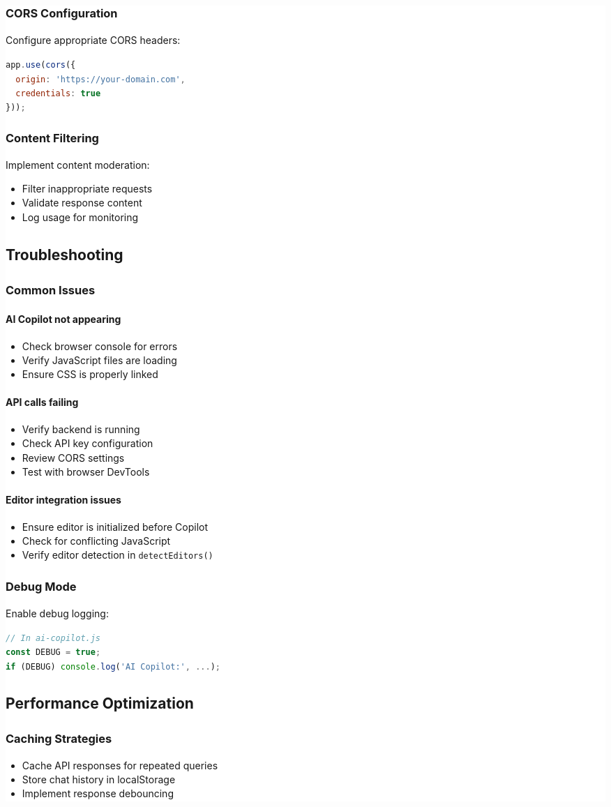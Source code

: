 ### CORS Configuration
Configure appropriate CORS headers:
```javascript
app.use(cors({
  origin: 'https://your-domain.com',
  credentials: true
}));
```

### Content Filtering
Implement content moderation:
- Filter inappropriate requests
- Validate response content
- Log usage for monitoring

## Troubleshooting

### Common Issues

#### AI Copilot not appearing
- Check browser console for errors
- Verify JavaScript files are loading
- Ensure CSS is properly linked

#### API calls failing
- Verify backend is running
- Check API key configuration
- Review CORS settings
- Test with browser DevTools

#### Editor integration issues
- Ensure editor is initialized before Copilot
- Check for conflicting JavaScript
- Verify editor detection in `detectEditors()`

### Debug Mode
Enable debug logging:
```javascript
// In ai-copilot.js
const DEBUG = true;
if (DEBUG) console.log('AI Copilot:', ...);
```

## Performance Optimization

### Caching Strategies
- Cache API responses for repeated queries
- Store chat history in localStorage
- Implement response debouncing
